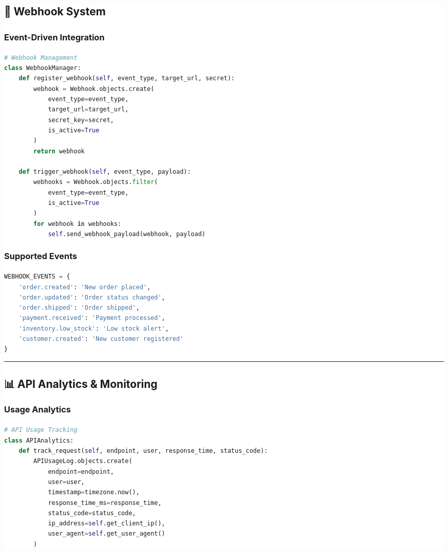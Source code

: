 
## 🔄 **Webhook System**

### **Event-Driven Integration**
```python
# Webhook Management
class WebhookManager:
    def register_webhook(self, event_type, target_url, secret):
        webhook = Webhook.objects.create(
            event_type=event_type,
            target_url=target_url,
            secret_key=secret,
            is_active=True
        )
        return webhook
    
    def trigger_webhook(self, event_type, payload):
        webhooks = Webhook.objects.filter(
            event_type=event_type,
            is_active=True
        )
        for webhook in webhooks:
            self.send_webhook_payload(webhook, payload)
```

### **Supported Events**
```python
WEBHOOK_EVENTS = {
    'order.created': 'New order placed',
    'order.updated': 'Order status changed',
    'order.shipped': 'Order shipped',
    'payment.received': 'Payment processed',
    'inventory.low_stock': 'Low stock alert',
    'customer.created': 'New customer registered'
}
```

---

## 📊 **API Analytics & Monitoring**

### **Usage Analytics**
```python
# API Usage Tracking
class APIAnalytics:
    def track_request(self, endpoint, user, response_time, status_code):
        APIUsageLog.objects.create(
            endpoint=endpoint,
            user=user,
            timestamp=timezone.now(),
            response_time_ms=response_time,
            status_code=status_code,
            ip_address=self.get_client_ip(),
            user_agent=self.get_user_agent()
        )
```

